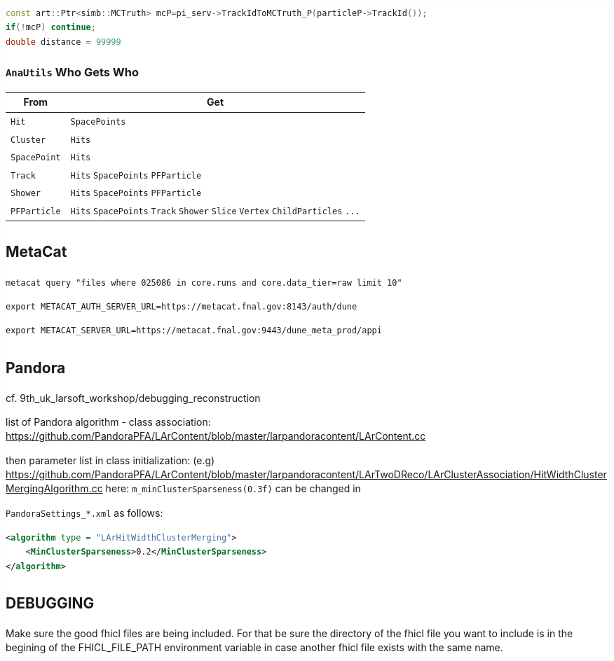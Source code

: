 ```cpp
const art::Ptr<simb::MCTruth> mcP=pi_serv->TrackIdToMCTruth_P(particleP->TrackId());
if(!mcP) continue;
double distance = 99999
```

### `AnaUtils` Who Gets Who

| From | Get |
| - | - |
| `Hit` | `SpacePoints` |
| `Cluster` | `Hits` |
| `SpacePoint` | `Hits` |
| `Track` | `Hits` `SpacePoints` `PFParticle` |
| `Shower` | `Hits` `SpacePoints` `PFParticle` |
| `PFParticle` | `Hits` `SpacePoints` `Track` `Shower` `Slice` `Vertex` `ChildParticles` `...` |

## MetaCat

`metacat query "files where 025086 in core.runs and core.data_tier=raw limit 10"`

`export METACAT_AUTH_SERVER_URL=https://metacat.fnal.gov:8143/auth/dune`

`export METACAT_SERVER_URL=https://metacat.fnal.gov:9443/dune_meta_prod/appi`

## Pandora

cf. 9th_uk_larsoft_workshop/debugging_reconstruction

list of Pandora algorithm - class association: https://github.com/PandoraPFA/LArContent/blob/master/larpandoracontent/LArContent.cc

then parameter list in class initialization: (e.g) https://github.com/PandoraPFA/LArContent/blob/master/larpandoracontent/LArTwoDReco/LArClusterAssociation/HitWidthClusterMergingAlgorithm.cc
here: `m_minClusterSparseness(0.3f)` can be changed in

`PandoraSettings_*.xml` as follows:
```xml
<algorithm type = "LArHitWidthClusterMerging">
    <MinClusterSparseness>0.2</MinClusterSparseness>
</algorithm>
```


## DEBUGGING

Make sure the good fhicl files are being included. For that be sure the directory of the fhicl file you want to include is in the begining of the FHICL_FILE_PATH environment variable in case another fhicl file exists with the same name.

